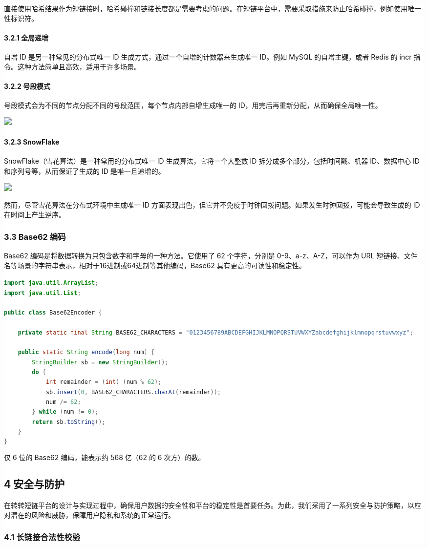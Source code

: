 直接使用哈希结果作为短链接时，哈希碰撞和链接长度都是需要考虑的问题。在短链平台中，需要采取措施来防止哈希碰撞，例如使用唯一性标识符。

#### 3.2.1 全局递增

自增 ID 是另一种常见的分布式唯一 ID 生成方式，通过一个自增的计数器来生成唯一 ID。例如 MySQL 的自增主键，或者 Redis 的 incr 指令。这种方法简单且高效，适用于许多场景。

#### 3.2.2 号段模式

号段模式会为不同的节点分配不同的号段范围，每个节点内部自增生成唯一的 ID，用完后再重新分配，从而确保全局唯一性。

![](https://pic5.zhuanstatic.com/zhuanzh/b6b15ad2-f62a-461f-96c3-ba41f120b03f.png)

#### 3.2.3 SnowFlake

SnowFlake（雪花算法）是一种常用的分布式唯一 ID 生成算法，它将一个大整数 ID 拆分成多个部分，包括时间戳、机器 ID、数据中心 ID 和序列号等，从而保证了生成的 ID 是唯一且递增的。

![](https://pic6.zhuanstatic.com/zhuanzh/8a1332b3-49d3-44ff-ac76-bd9cd709a0d8.png)

然而，尽管雪花算法在分布式环境中生成唯一 ID 方面表现出色，但它并不免疫于时钟回拨问题。如果发生时钟回拨，可能会导致生成的 ID 在时间上产生逆序。

### 3.3 Base62 编码

Base62 编码是将数据转换为只包含数字和字母的一种方法。它使用了 62 个字符，分别是 0-9、a-z、A-Z，可以作为 URL 短链接、文件名等场景的字符串表示，相对于16进制或64进制等其他编码，Base62 具有更高的可读性和稳定性。

```java
import java.util.ArrayList;
import java.util.List;

public class Base62Encoder {

    private static final String BASE62_CHARACTERS = "0123456789ABCDEFGHIJKLMNOPQRSTUVWXYZabcdefghijklmnopqrstuvwxyz";

    public static String encode(long num) {
        StringBuilder sb = new StringBuilder();
        do {
            int remainder = (int) (num % 62);
            sb.insert(0, BASE62_CHARACTERS.charAt(remainder));
            num /= 62;
        } while (num != 0);
        return sb.toString();
    }
}
```

仅 6 位的 Base62 编码，能表示约 568 亿（62 的 6 次方）的数。

## 4 安全与防护

在转转短链平台的设计与实现过程中，确保用户数据的安全性和平台的稳定性是首要任务。为此，我们采用了一系列安全与防护策略，以应对潜在的风险和威胁，保障用户隐私和系统的正常运行。

### 4.1 长链接合法性校验
